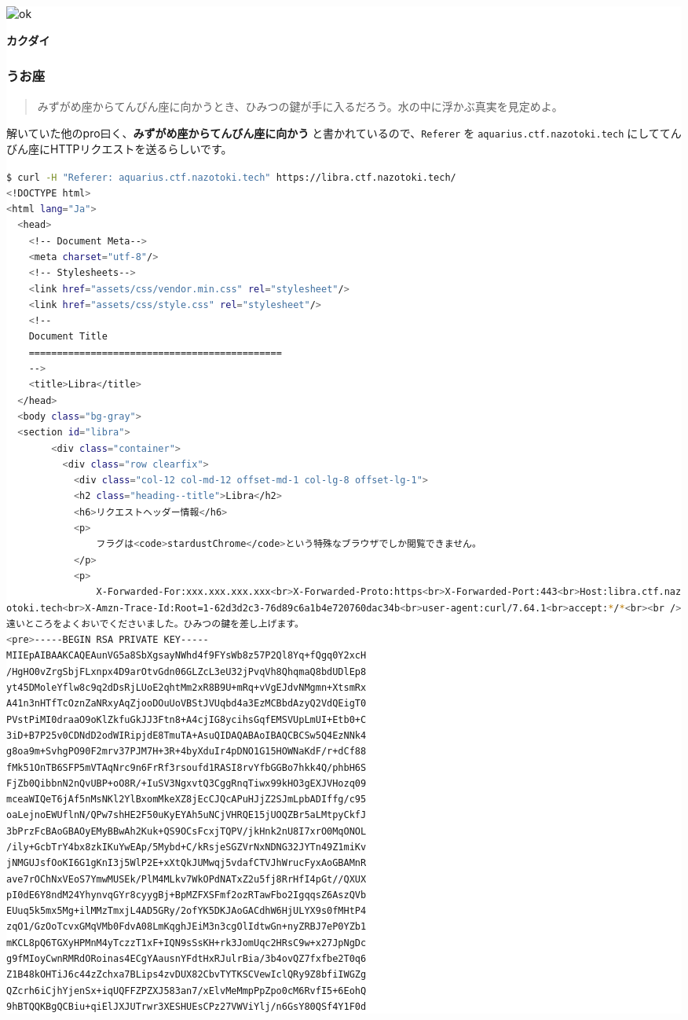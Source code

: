 ![ok](https://user-images.githubusercontent.com/29667656/179443334-75892baf-7ddf-414d-8eb9-f46765b0bf80.png)

**カクダイ**

### うお座
> みずがめ座からてんびん座に向かうとき、ひみつの鍵が手に入るだろう。水の中に浮かぶ真実を見定めよ。

解いていた他のpro曰く、**みずがめ座からてんびん座に向かう** と書かれているので、`Referer` を `aquarius.ctf.nazotoki.tech` にしててんびん座にHTTPリクエストを送るらしいです。

```bash
$ curl -H "Referer: aquarius.ctf.nazotoki.tech" https://libra.ctf.nazotoki.tech/
<!DOCTYPE html>
<html lang="Ja">
  <head>
    <!-- Document Meta-->
    <meta charset="utf-8"/>
    <!-- Stylesheets-->
    <link href="assets/css/vendor.min.css" rel="stylesheet"/>
    <link href="assets/css/style.css" rel="stylesheet"/>
    <!-- 
    Document Title
    ============================================= 
    -->
    <title>Libra</title>
  </head>
  <body class="bg-gray">
  <section id="libra">
        <div class="container">
          <div class="row clearfix">
            <div class="col-12 col-md-12 offset-md-1 col-lg-8 offset-lg-1">
            <h2 class="heading--title">Libra</h2>
            <h6>リクエストヘッダー情報</h6>
            <p>
                フラグは<code>stardustChrome</code>という特殊なブラウザでしか閲覧できません。
            </p>
            <p>
                X-Forwarded-For:xxx.xxx.xxx.xxx<br>X-Forwarded-Proto:https<br>X-Forwarded-Port:443<br>Host:libra.ctf.nazotoki.tech<br>X-Amzn-Trace-Id:Root=1-62d3d2c3-76d89c6a1b4e720760dac34b<br>user-agent:curl/7.64.1<br>accept:*/*<br><br />遠いところをよくおいでくださいました。ひみつの鍵を差し上げます。 
<pre>-----BEGIN RSA PRIVATE KEY-----
MIIEpAIBAAKCAQEAunVG5a8SbXgsayNWhd4f9FYsWb8z57P2Ql8Yq+fQgq0Y2xcH
/HgHO0vZrgSbjFLxnpx4D9arOtvGdn06GLZcL3eU32jPvqVh8QhqmaQ8bdUDlEp8
yt45DMoleYflw8c9q2dDsRjLUoE2qhtMm2xR8B9U+mRq+vVgEJdvNMgmn+XtsmRx
A41n3nHTfTcOznZaNRxyAqZjooDOuUoVBStJVUqbd4a3EzMCBbdAzyQ2VdQEigT0
PVstPiMI0draaO9oKlZkfuGkJJ3Ftn8+A4cjIG8ycihsGqfEMSVUpLmUI+Etb0+C
3iD+B7P25v0CDNdD2odWIRipjdE8TmuTA+AsuQIDAQABAoIBAQCBCSw5Q4EzNNk4
g8oa9m+SvhgPO90F2mrv37PJM7H+3R+4byXduIr4pDNO1G15HOWNaKdF/r+dCf88
fMk51OnTB6SFP5mVTAqNrc9n6FrRf3rsoufd1RASI8rvYfbGGBo7hkk4Q/phbH6S
FjZb0QibbnN2nQvUBP+oO8R/+IuSV3NgxvtQ3CggRnqTiwx99kHO3gEXJVHozq09
mceaWIQeT6jAf5nMsNKl2YlBxomMkeXZ8jEcCJQcAPuHJjZ2SJmLpbADIffg/c95
oaLejnoEWUflnN/QPw7shHE2F50uKyEYAh5uNCjVHRQE15jUOQZBr5aLMtpyCkfJ
3bPrzFcBAoGBAOyEMyBBwAh2Kuk+QS9OCsFcxjTQPV/jkHnk2nU8I7xrO0MqONOL
/ily+GcbTrY4bx8zkIKuYwEAp/5Mybd+C/kRsjeSGZVrNxNDNG32JYTn49Z1miKv
jNMGUJsfOoKI6G1gKnI3j5WlP2E+xXtQkJUMwqj5vdafCTVJhWrucFyxAoGBAMnR
ave7rOChNxVEoS7YmwMUSEk/PlM4MLkv7WkOPdNATxZ2u5fj8RrHfI4pGt//QXUX
pI0dE6Y8ndM24YhynvqGYr8cyygBj+BpMZFXSFmf2ozRTawFbo2IgqqsZ6AszQVb
EUuq5k5mx5Mg+ilMMzTmxjL4AD5GRy/2ofYK5DKJAoGACdhW6HjULYX9s0fMHtP4
zqO1/GzOoTcvxGMqVMb0FdvA08LmKqghJEiM3n3cgOlIdtwGn+nyZRBJ7eP0YZb1
mKCL8pQ6TGXyHPMnM4yTczzT1xF+IQN9sSsKH+rk3JomUqc2HRsC9w+x27JpNgDc
g9fMIoyCwnRMRdORoinas4ECgYAausnYFdtHxRJulrBia/3b4ovQZ7fxfbe2T0q6
Z1B48kOHTiJ6c44zZchxa7BLips4zvDUX82CbvTYTKSCVewIclQRy9Z8bfiIWGZg
QZcrh6iCjhYjenSx+iqUQFFZPZXJ583an7/xElvMeMmpPpZpo0cM6RvfI5+6EohQ
9hBTQQKBgQCBiu+qiElJXJUTrwr3XESHUEsCPz27VWViYlj/n6GsY80QSf4Y1F0d
```